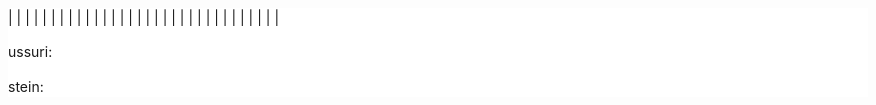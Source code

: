|                          |                                |                                |
|                          |                                |                                |
|                          |                                |                                |
|                          |                                |                                |
|                          |                                |                                |
|                          |                                |                                |
|                          |                                |                                |
|                          |                                |                                |

ussuri:



stein:










